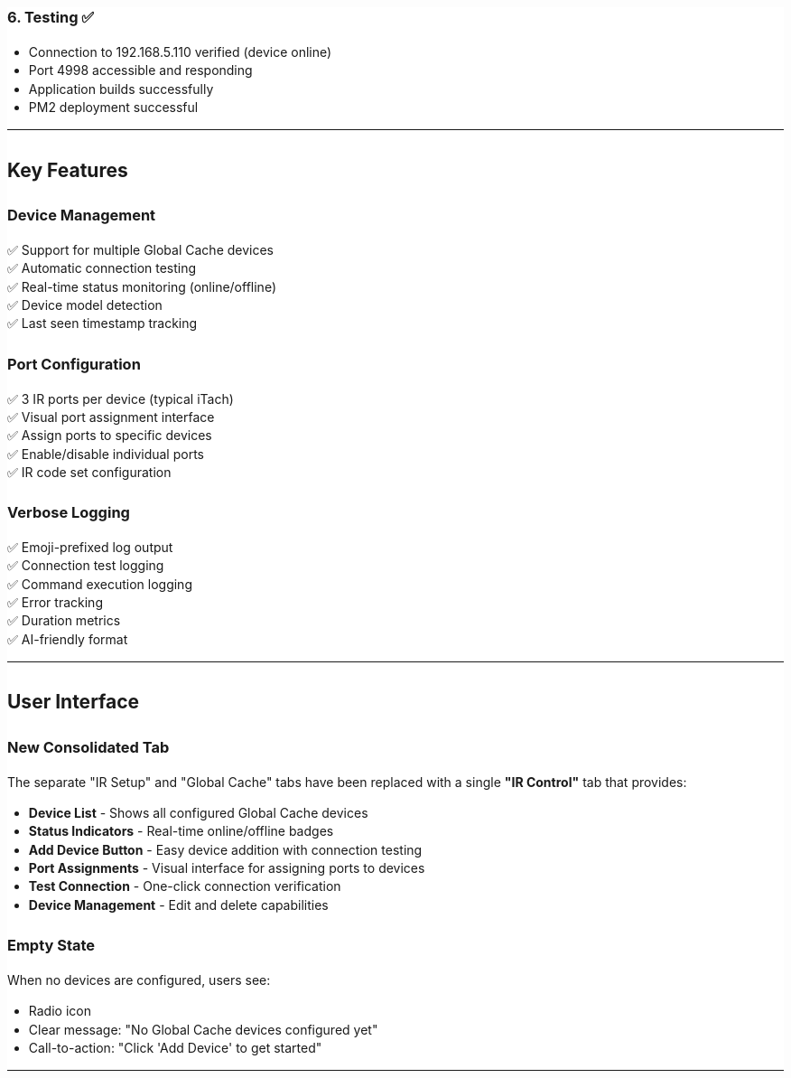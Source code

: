 ### 6. Testing ✅
- Connection to 192.168.5.110 verified (device online)
- Port 4998 accessible and responding
- Application builds successfully
- PM2 deployment successful

---

## Key Features

### Device Management
✅ Support for multiple Global Cache devices  
✅ Automatic connection testing  
✅ Real-time status monitoring (online/offline)  
✅ Device model detection  
✅ Last seen timestamp tracking  

### Port Configuration
✅ 3 IR ports per device (typical iTach)  
✅ Visual port assignment interface  
✅ Assign ports to specific devices  
✅ Enable/disable individual ports  
✅ IR code set configuration  

### Verbose Logging
✅ Emoji-prefixed log output  
✅ Connection test logging  
✅ Command execution logging  
✅ Error tracking  
✅ Duration metrics  
✅ AI-friendly format  

---

## User Interface

### New Consolidated Tab
The separate "IR Setup" and "Global Cache" tabs have been replaced with a single **"IR Control"** tab that provides:

- **Device List** - Shows all configured Global Cache devices
- **Status Indicators** - Real-time online/offline badges
- **Add Device Button** - Easy device addition with connection testing
- **Port Assignments** - Visual interface for assigning ports to devices
- **Test Connection** - One-click connection verification
- **Device Management** - Edit and delete capabilities

### Empty State
When no devices are configured, users see:
- Radio icon
- Clear message: "No Global Cache devices configured yet"
- Call-to-action: "Click 'Add Device' to get started"

---